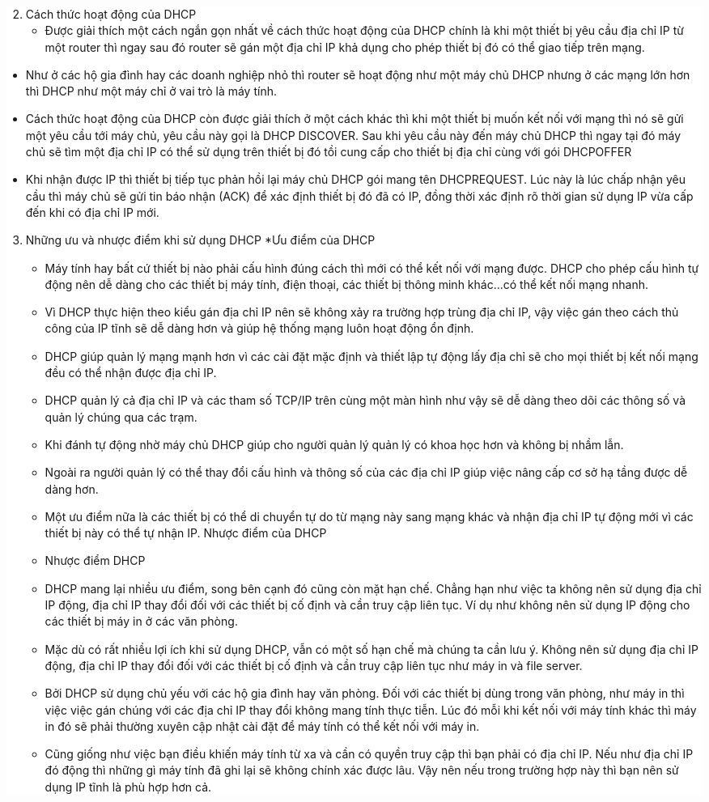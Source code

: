 2. Cách thức hoạt động của DHCP
    - Được giải thích một cách ngắn gọn nhất về cách thức hoạt động của DHCP chính là khi một thiết bị yêu cầu địa chỉ IP từ một router thì ngay sau đó router sẽ gán một địa chỉ IP khả dụng cho phép thiết bị đó có thể giao tiếp trên mạng.

- Như ở các hộ gia đình hay các doanh nghiệp nhỏ thì router sẽ hoạt động như một máy chủ DHCP nhưng ở các mạng lớn hơn thì DHCP như một máy chỉ ở vai trò là máy tính.

- Cách thức hoạt động của DHCP còn được giải thích ở một cách khác thì khi một thiết bị muốn kết nối với mạng thì nó sẽ gửi một yêu cầu tới máy chủ, yêu cầu này gọi là DHCP DISCOVER. Sau khi yêu cầu này đến máy chủ DHCP thì ngay tại đó máy chủ sẽ tìm một địa chỉ IP có thể sử dụng trên thiết bị đó tồi cung cấp cho thiết bị địa chỉ cùng với gói DHCPOFFER

- Khi nhận được IP thì thiết bị tiếp tục phản hồi lại máy chủ DHCP gói mang tên DHCPREQUEST. Lúc này là lúc chấp nhận yêu cầu thì máy chủ sẽ gửi tin báo nhận (ACK) để xác định thiết bị đó đã có IP, đồng thời xác định rõ thời gian sử dụng IP vừa cấp đến khi có địa chỉ IP mới.


3. Những ưu và nhược điểm khi sử dụng DHCP
  *Ưu điểm của DHCP
     - Máy tính hay bất cứ thiết bị nào phải cấu hình đúng cách thì mới có thể kết nối với mạng được. DHCP cho phép cấu hình tự động nên dễ dàng cho các thiết bị máy tính, điện thoại, các thiết bị thông minh khác...có thể kết nối mạng nhanh.

     - Vì DHCP thực hiện theo kiểu gán địa chỉ IP nên sẽ không xảy ra trường hợp trùng địa chỉ IP, vậy việc gán theo cách thủ công của IP tĩnh sẽ dễ dàng hơn và giúp hệ thống mạng luôn hoạt động ổn định.

     - DHCP giúp quản lý mạng mạnh hơn vì các cài đặt mặc định và thiết lập tự động lấy địa chỉ sẽ cho mọi thiết bị kết nối mạng đều có thể nhận được địa chỉ IP.

     - DHCP quản lý cả địa chỉ IP và các tham số TCP/IP trên cùng một màn hình như vậy sẽ dễ dàng theo dõi các thông số và quản lý chúng qua các trạm.

     - Khi đánh tự động nhờ máy chủ DHCP giúp cho người quản lý quản lý có khoa học hơn và không bị nhầm lẫn.

     - Ngoài ra người quản lý có thể thay đổi cấu hình và thông số của các địa chỉ IP giúp việc nâng cấp cơ sở hạ tầng được dễ dàng hơn.

     - Một ưu điểm nữa là các thiết bị có thể di chuyển tự do từ mạng này sang mạng khác và nhận địa chỉ IP tự động mới vì các thiết bị này có thể tự nhận IP.
     Nhược điểm của DHCP
    * Nhược điểm DHCP
    - DHCP mang lại nhiều ưu điểm, song bên cạnh đó cũng còn mặt hạn chế. Chẳng hạn  như việc ta không nên sử dụng địa chỉ IP động, địa chỉ IP thay đổi đối với các thiết bị cố định và cần truy cập liên tục. Ví dụ như không nên sử dụng IP động cho các thiết bị máy in ở các văn phòng.

    - Mặc dù có rất nhiều lợi ích khi sử dụng DHCP, vẫn có một số hạn chế mà chúng ta cần lưu ý. Không nên sử dụng địa chỉ IP động, địa chỉ IP thay đổi đối với các thiết bị cố định và cần truy cập liên tục như máy in và file server.

    - Bởi DHCP sử dụng chủ yếu với các hộ gia đình hay văn phòng. Đối với các thiết bị dùng trong văn phòng, như máy in thì việc việc gán chúng với các địa chỉ IP thay đổi không mang tính thực tiễn. Lúc đó mỗi khi kết nối với máy tính khác thì máy in đó sẽ phải thường xuyên cập nhật cài đặt để máy tính có thể kết nối với máy in.
    - Cũng giống như việc bạn điều khiến máy tính từ xa và cần có quyền truy cập thì bạn phải có địa chỉ IP. Nếu như địa chỉ IP đó động thì những gì máy tính đã ghi lại sẽ không chính xác được lâu. Vậy nên nếu trong trường hợp này thì bạn nên sử dụng IP tĩnh là phù hợp hơn cả.
